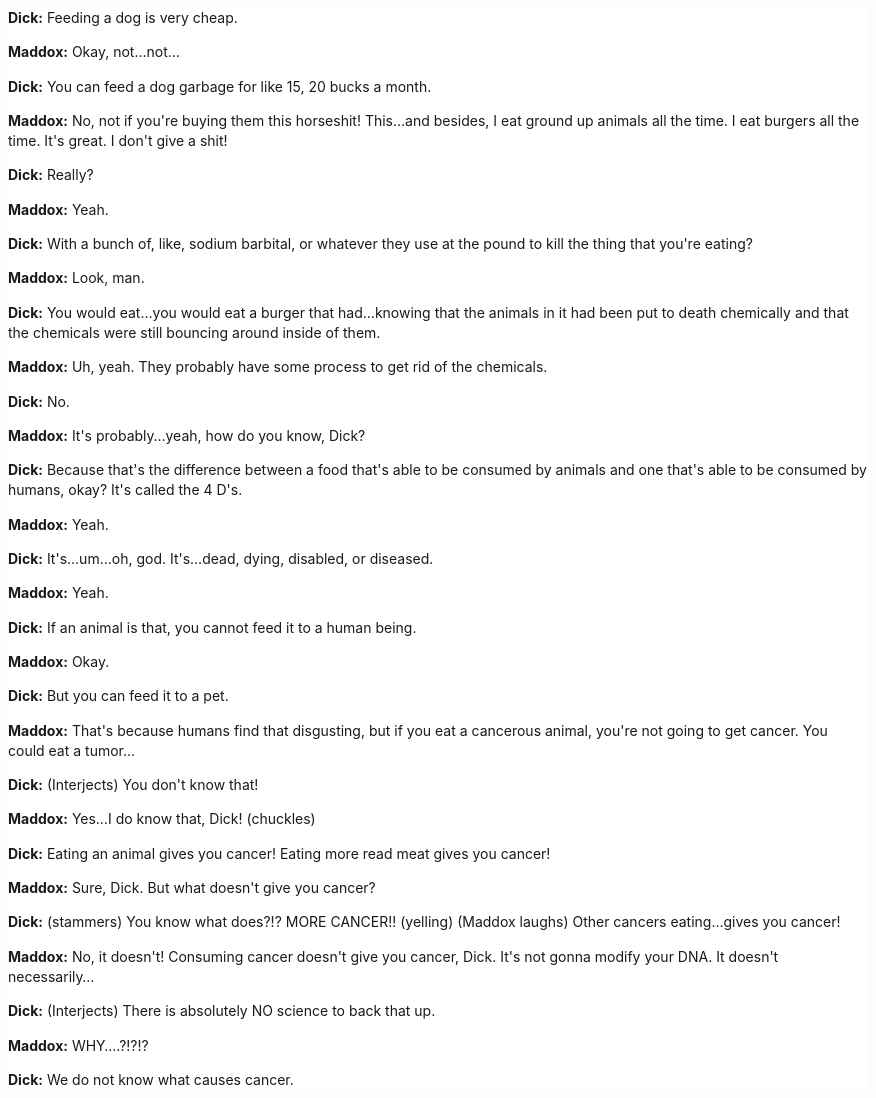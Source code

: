**Dick:** Feeding a dog is very cheap.

**Maddox:** Okay, not…not…

**Dick:** You can feed a dog garbage for like 15, 20 bucks a month.

**Maddox:** No, not if you're buying them this horseshit! This…and besides, I eat ground up animals all the time. I eat burgers all the time. It's great. I don't give a shit!

**Dick:** Really?

**Maddox:** Yeah.

**Dick:** With a bunch of, like, sodium barbital, or whatever they use at the pound to kill the thing that you're eating?

**Maddox:** Look, man.

**Dick:** You would eat…you would eat a burger that had…knowing that the animals in it had been put to death chemically and that the chemicals were still bouncing around inside of them.

**Maddox:** Uh, yeah. They probably have some process to get rid of the chemicals.

**Dick:** No.

**Maddox:** It's probably…yeah, how do you know, Dick?

**Dick:** Because that's the difference between a food that's able to be consumed by animals and one that's able to be consumed by humans, okay? It's called the 4 D's.

**Maddox:** Yeah.

**Dick:** It's…um…oh, god. It's…dead, dying, disabled, or diseased.

**Maddox:** Yeah.

**Dick:** If an animal is that, you cannot feed it to a human being.

**Maddox:** Okay.

**Dick:** But you can feed it to a pet.

**Maddox:** That's because humans find that disgusting, but if you eat a cancerous animal, you're not going to get cancer. You could eat a tumor…

**Dick:** (Interjects) You don't know that!

**Maddox:** Yes…I do know that, Dick! (chuckles)

**Dick:** Eating an animal gives you cancer! Eating more read meat gives you cancer!

**Maddox:** Sure, Dick. But what doesn't give you cancer?

**Dick:** (stammers) You know what does?!? MORE CANCER!! (yelling) (Maddox laughs) Other cancers eating…gives you cancer!

**Maddox:** No, it doesn't! Consuming cancer doesn't give you cancer, Dick. It's not gonna modify your DNA. It doesn't necessarily…

**Dick:** (Interjects) There is absolutely NO science to back that up.

**Maddox:** WHY….?!?!?

**Dick:** We do not know what causes cancer.
